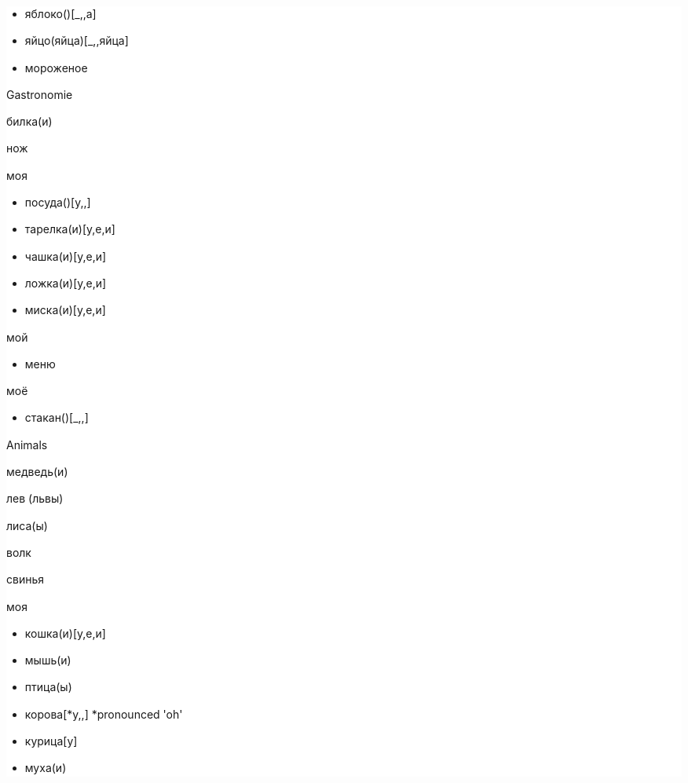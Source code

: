 - яблоко()[_,,а]

- яйцо(яйца)[_,,яйца]

- мороженое

  

Gastronomie

билка(и)

нож

  

моя

- посуда()[у,,]

- тарелка(и)[у,е,и]

- чашка(и)[у,е,и]

- ложка(и)[у,е,и]

- миска(и)[у,е,и]

  

мой

- меню

  

моё

- стакан()[_,,]

  

Animals

медведь(и)

лев (львы)

лиса(ы)

волк

свинья

  

моя

- кошка(и)[у,е,и]

- мышь(и)

- птица(ы)

- корова[*у,,] *pronounced 'oh'

- курица[у]

- муха(и)
